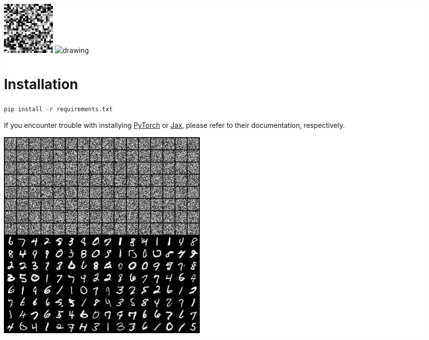 <img src="./images/mnist/ex_12.gif" alt="drawing" height="100">
<img src="./images/mnist/ex_13.gif" alt="drawing" height="100">
</p>


# Installation
```python
pip install -r requirements.txt
```
If you encounter trouble with installying [PyTorch](https://pytorch.org) or [Jax](https://github.com/google/jax), please refer to their documentation, respectively.

<p align="left">
<img src="./images/mnist_50_epoch.jpg" alt="drawing" height="400"/>